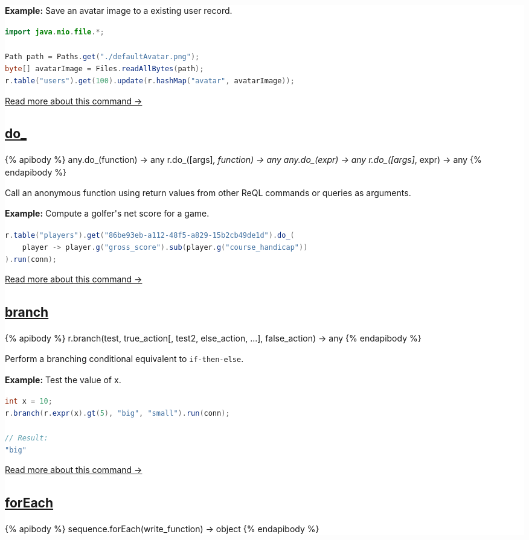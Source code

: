 __Example:__ Save an avatar image to a existing user record.

```java
import java.nio.file.*;

Path path = Paths.get("./defaultAvatar.png");
byte[] avatarImage = Files.readAllBytes(path);
r.table("users").get(100).update(r.hashMap("avatar", avatarImage));
```

[Read more about this command &rarr;](binary/)

## [do_](do/) ##

{% apibody %}
any.do_(function) &rarr; any
r.do_([args]*, function) &rarr; any
any.do_(expr) &rarr; any
r.do_([args]*, expr) &rarr; any
{% endapibody %}

Call an anonymous function using return values from other ReQL commands or queries as arguments.

__Example:__ Compute a golfer's net score for a game.

```java
r.table("players").get("86be93eb-a112-48f5-a829-15b2cb49de1d").do_(
    player -> player.g("gross_score").sub(player.g("course_handicap"))
).run(conn);
```

[Read more about this command &rarr;](do/)

## [branch](branch/) ##

{% apibody %}
r.branch(test, true_action[, test2, else_action, ...], false_action) &rarr; any
{% endapibody %}

Perform a branching conditional equivalent to `if-then-else`.

__Example:__ Test the value of x.

```java
int x = 10;
r.branch(r.expr(x).gt(5), "big", "small").run(conn);

// Result:
"big"
```

[Read more about this command &rarr;](branch/)

## [forEach](for_each/) ##

{% apibody %}
sequence.forEach(write_function) &rarr; object
{% endapibody %}


[jsonp]: https://en.wikipedia.org/wiki/JSONP